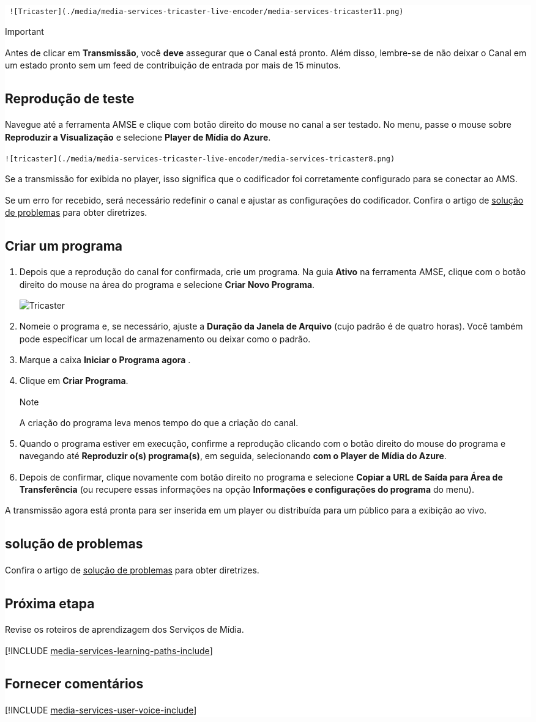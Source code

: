      ![Tricaster](./media/media-services-tricaster-live-encoder/media-services-tricaster11.png)

> [!IMPORTANT]
> Antes de clicar em **Transmissão**, você **deve** assegurar que o Canal está pronto.
> Além disso, lembre-se de não deixar o Canal em um estado pronto sem um feed de contribuição de entrada por mais de 15 minutos.
>
>

## <a name="test-playback"></a>Reprodução de teste
Navegue até a ferramenta AMSE e clique com botão direito do mouse no canal a ser testado. No menu, passe o mouse sobre **Reproduzir a Visualização** e selecione **Player de Mídia do Azure**.  

    ![tricaster](./media/media-services-tricaster-live-encoder/media-services-tricaster8.png)

Se a transmissão for exibida no player, isso significa que o codificador foi corretamente configurado para se conectar ao AMS.

Se um erro for recebido, será necessário redefinir o canal e ajustar as configurações do codificador. Confira o artigo de [solução de problemas](media-services-troubleshooting-live-streaming.md) para obter diretrizes.  

## <a name="create-a-program"></a>Criar um programa
1. Depois que a reprodução do canal for confirmada, crie um programa. Na guia **Ativo** na ferramenta AMSE, clique com o botão direito do mouse na área do programa e selecione **Criar Novo Programa**.  

    ![Tricaster](./media/media-services-tricaster-live-encoder/media-services-tricaster9.png)
2. Nomeie o programa e, se necessário, ajuste a **Duração da Janela de Arquivo** (cujo padrão é de quatro horas). Você também pode especificar um local de armazenamento ou deixar como o padrão.  
3. Marque a caixa **Iniciar o Programa agora** .
4. Clique em **Criar Programa**.  

    >[!NOTE]
    >A criação do programa leva menos tempo do que a criação do canal.
        
5. Quando o programa estiver em execução, confirme a reprodução clicando com o botão direito do mouse do programa e navegando até **Reproduzir o(s) programa(s)**, em seguida, selecionando **com o Player de Mídia do Azure**.  
6. Depois de confirmar, clique novamente com botão direito no programa e selecione **Copiar a URL de Saída para Área de Transferência** (ou recupere essas informações na opção **Informações e configurações do programa** do menu).

A transmissão agora está pronta para ser inserida em um player ou distribuída para um público para a exibição ao vivo.  

## <a name="troubleshooting"></a>solução de problemas
Confira o artigo de [solução de problemas](media-services-troubleshooting-live-streaming.md) para obter diretrizes.

## <a name="next-step"></a>Próxima etapa
Revise os roteiros de aprendizagem dos Serviços de Mídia.

[!INCLUDE [media-services-learning-paths-include](../../includes/media-services-learning-paths-include.md)]

## <a name="provide-feedback"></a>Fornecer comentários
[!INCLUDE [media-services-user-voice-include](../../includes/media-services-user-voice-include.md)]
